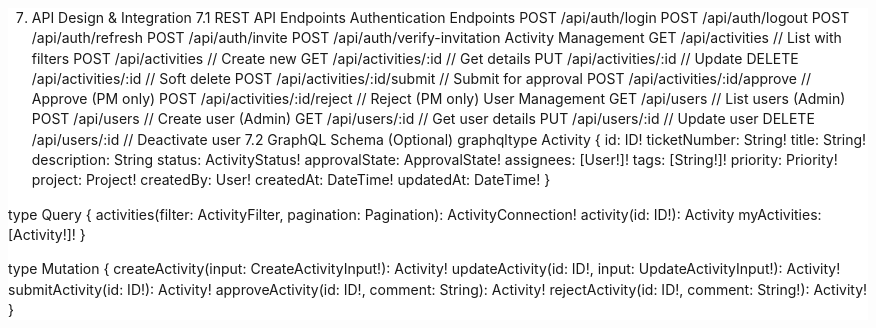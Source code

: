 7. API Design & Integration
7.1 REST API Endpoints
Authentication Endpoints
POST /api/auth/login
POST /api/auth/logout
POST /api/auth/refresh
POST /api/auth/invite
POST /api/auth/verify-invitation
Activity Management
GET    /api/activities              // List with filters
POST   /api/activities              // Create new
GET    /api/activities/:id          // Get details
PUT    /api/activities/:id          // Update
DELETE /api/activities/:id          // Soft delete
POST   /api/activities/:id/submit   // Submit for approval
POST   /api/activities/:id/approve  // Approve (PM only)
POST   /api/activities/:id/reject   // Reject (PM only)
User Management
GET    /api/users                   // List users (Admin)
POST   /api/users                   // Create user (Admin)
GET    /api/users/:id               // Get user details
PUT    /api/users/:id               // Update user
DELETE /api/users/:id               // Deactivate user
7.2 GraphQL Schema (Optional)
graphqltype Activity {
  id: ID!
  ticketNumber: String!
  title: String!
  description: String
  status: ActivityStatus!
  approvalState: ApprovalState!
  assignees: [User!]!
  tags: [String!]!
  priority: Priority!
  project: Project!
  createdBy: User!
  createdAt: DateTime!
  updatedAt: DateTime!
}

type Query {
  activities(filter: ActivityFilter, pagination: Pagination): ActivityConnection!
  activity(id: ID!): Activity
  myActivities: [Activity!]!
}

type Mutation {
  createActivity(input: CreateActivityInput!): Activity!
  updateActivity(id: ID!, input: UpdateActivityInput!): Activity!
  submitActivity(id: ID!): Activity!
  approveActivity(id: ID!, comment: String): Activity!
  rejectActivity(id: ID!, comment: String!): Activity!
}
